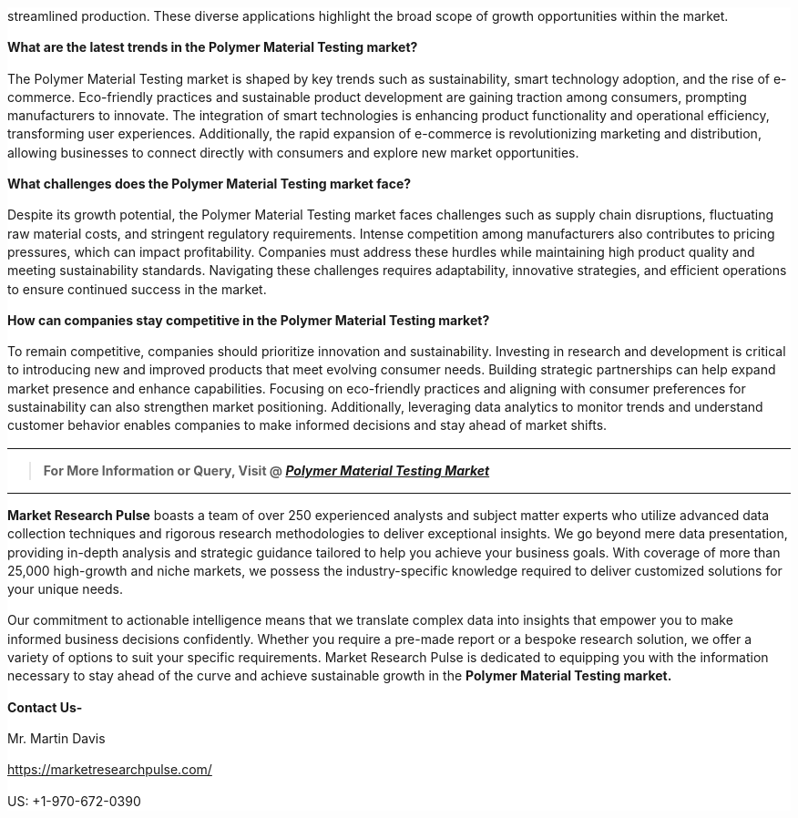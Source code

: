 streamlined production. These diverse applications highlight the broad scope of growth opportunities within the market.</p><p><strong>What are the latest trends in the Polymer Material Testing market?</strong></p><p>The Polymer Material Testing market is shaped by key trends such as sustainability, smart technology adoption, and the rise of e-commerce. Eco-friendly practices and sustainable product development are gaining traction among consumers, prompting manufacturers to innovate. The integration of smart technologies is enhancing product functionality and operational efficiency, transforming user experiences. Additionally, the rapid expansion of e-commerce is revolutionizing marketing and distribution, allowing businesses to connect directly with consumers and explore new market opportunities.</p><p><strong>What challenges does the Polymer Material Testing market face?</strong></p><p>Despite its growth potential, the Polymer Material Testing market faces challenges such as supply chain disruptions, fluctuating raw material costs, and stringent regulatory requirements. Intense competition among manufacturers also contributes to pricing pressures, which can impact profitability. Companies must address these hurdles while maintaining high product quality and meeting sustainability standards. Navigating these challenges requires adaptability, innovative strategies, and efficient operations to ensure continued success in the market.</p><p><strong>How can companies stay competitive in the Polymer Material Testing market?</strong></p><p>To remain competitive, companies should prioritize innovation and sustainability. Investing in research and development is critical to introducing new and improved products that meet evolving consumer needs. Building strategic partnerships can help expand market presence and enhance capabilities. Focusing on eco-friendly practices and aligning with consumer preferences for sustainability can also strengthen market positioning. Additionally, leveraging data analytics to monitor trends and understand customer behavior enables companies to make informed decisions and stay ahead of market shifts.</p><hr /><blockquote><p><strong>For More Information or Query, Visit @&nbsp;<em><a href="https://marketresearchpulse.com/report/17842/polymer-material-testing-market?utm_source=Linkedin&utm_medium=023">Polymer Material Testing Market</a></em></strong></p></blockquote><hr /><p><strong>Market Research Pulse</strong> boasts a team of over 250 experienced analysts and subject matter experts who utilize advanced data collection techniques and rigorous research methodologies to deliver exceptional insights. We go beyond mere data presentation, providing in-depth analysis and strategic guidance tailored to help you achieve your business goals. With coverage of more than 25,000 high-growth and niche markets, we possess the industry-specific knowledge required to deliver customized solutions for your unique needs.</p><p>Our commitment to actionable intelligence means that we translate complex data into insights that empower you to make informed business decisions confidently. Whether you require a pre-made report or a bespoke research solution, we offer a variety of options to suit your specific requirements. Market Research Pulse is dedicated to equipping you with the information necessary to stay ahead of the curve and achieve sustainable growth in the <strong>Polymer Material Testing market.</strong></p><p><strong>Contact Us-</strong></p><p>Mr. Martin Davis</p><p>https://marketresearchpulse.com/</p><p>US: +1-970-672-0390</p>
